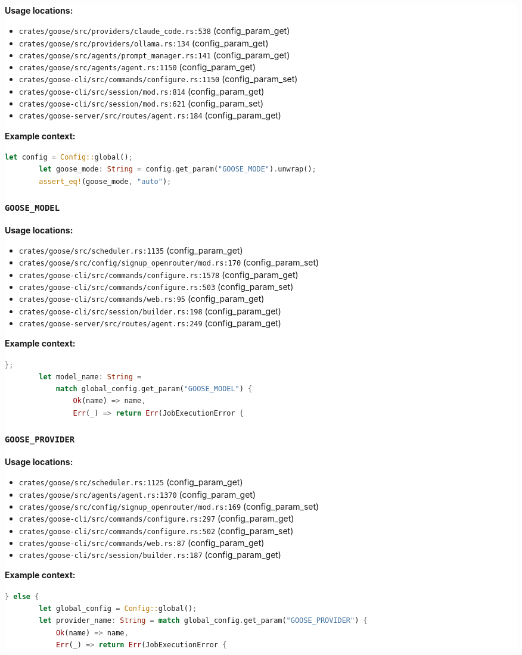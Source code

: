 **Usage locations:**
- `crates/goose/src/providers/claude_code.rs:538` (config_param_get)
- `crates/goose/src/providers/ollama.rs:134` (config_param_get)
- `crates/goose/src/agents/prompt_manager.rs:141` (config_param_get)
- `crates/goose/src/agents/agent.rs:1150` (config_param_get)
- `crates/goose-cli/src/commands/configure.rs:1150` (config_param_set)
- `crates/goose-cli/src/session/mod.rs:814` (config_param_get)
- `crates/goose-cli/src/session/mod.rs:621` (config_param_set)
- `crates/goose-server/src/routes/agent.rs:184` (config_param_get)

**Example context:**
```rust
let config = Config::global();
        let goose_mode: String = config.get_param("GOOSE_MODE").unwrap();
        assert_eq!(goose_mode, "auto");
```

### `GOOSE_MODEL`

**Usage locations:**
- `crates/goose/src/scheduler.rs:1135` (config_param_get)
- `crates/goose/src/config/signup_openrouter/mod.rs:170` (config_param_set)
- `crates/goose-cli/src/commands/configure.rs:1578` (config_param_get)
- `crates/goose-cli/src/commands/configure.rs:503` (config_param_set)
- `crates/goose-cli/src/commands/web.rs:95` (config_param_get)
- `crates/goose-cli/src/session/builder.rs:198` (config_param_get)
- `crates/goose-server/src/routes/agent.rs:249` (config_param_get)

**Example context:**
```rust
};
        let model_name: String =
            match global_config.get_param("GOOSE_MODEL") {
                Ok(name) => name,
                Err(_) => return Err(JobExecutionError {
```

### `GOOSE_PROVIDER`

**Usage locations:**
- `crates/goose/src/scheduler.rs:1125` (config_param_get)
- `crates/goose/src/agents/agent.rs:1370` (config_param_get)
- `crates/goose/src/config/signup_openrouter/mod.rs:169` (config_param_set)
- `crates/goose-cli/src/commands/configure.rs:297` (config_param_get)
- `crates/goose-cli/src/commands/configure.rs:502` (config_param_set)
- `crates/goose-cli/src/commands/web.rs:87` (config_param_get)
- `crates/goose-cli/src/session/builder.rs:187` (config_param_get)

**Example context:**
```rust
} else {
        let global_config = Config::global();
        let provider_name: String = match global_config.get_param("GOOSE_PROVIDER") {
            Ok(name) => name,
            Err(_) => return Err(JobExecutionError {
```
